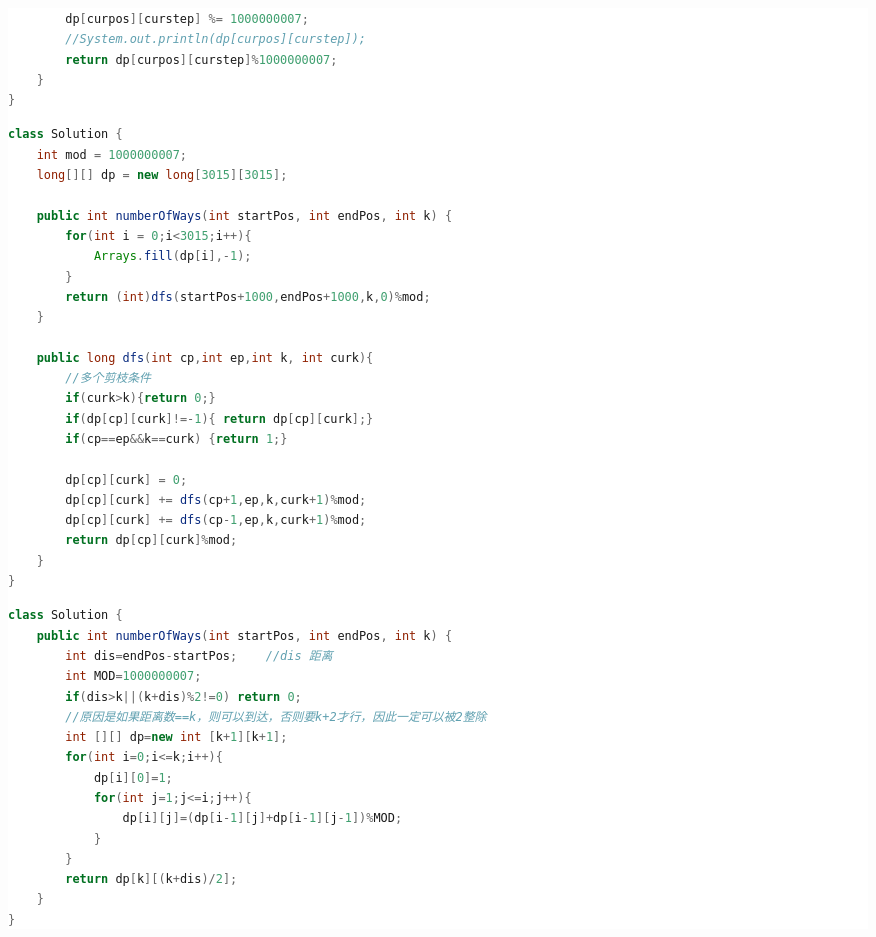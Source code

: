 ```java
        dp[curpos][curstep] %= 1000000007;
        //System.out.println(dp[curpos][curstep]);
        return dp[curpos][curstep]%1000000007;
    }
}
```

```java
class Solution {
    int mod = 1000000007;
    long[][] dp = new long[3015][3015];

    public int numberOfWays(int startPos, int endPos, int k) {
        for(int i = 0;i<3015;i++){
            Arrays.fill(dp[i],-1);
        }
        return (int)dfs(startPos+1000,endPos+1000,k,0)%mod;
    }

    public long dfs(int cp,int ep,int k, int curk){
        //多个剪枝条件
        if(curk>k){return 0;}
        if(dp[cp][curk]!=-1){ return dp[cp][curk];}
        if(cp==ep&&k==curk) {return 1;}
        
        dp[cp][curk] = 0;
        dp[cp][curk] += dfs(cp+1,ep,k,curk+1)%mod;
        dp[cp][curk] += dfs(cp-1,ep,k,curk+1)%mod;
        return dp[cp][curk]%mod;
    }
}
```

```java
class Solution {
    public int numberOfWays(int startPos, int endPos, int k) {
        int dis=endPos-startPos;	//dis 距离
        int MOD=1000000007;
        if(dis>k||(k+dis)%2!=0) return 0;
        //原因是如果距离数==k，则可以到达，否则要k+2才行，因此一定可以被2整除
        int [][] dp=new int [k+1][k+1];
        for(int i=0;i<=k;i++){
            dp[i][0]=1;
            for(int j=1;j<=i;j++){
                dp[i][j]=(dp[i-1][j]+dp[i-1][j-1])%MOD;
            }
        }
        return dp[k][(k+dis)/2];
    }
}
```

